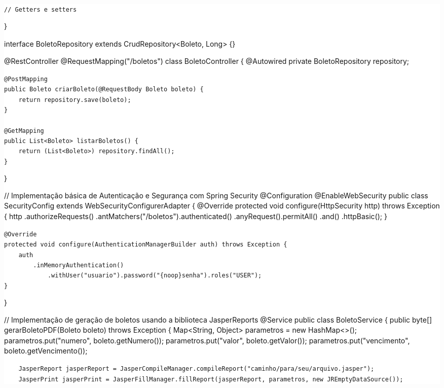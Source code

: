     // Getters e setters
}

interface BoletoRepository extends CrudRepository<Boleto, Long> {}

@RestController
@RequestMapping("/boletos")
class BoletoController {
    @Autowired
    private BoletoRepository repository;

    @PostMapping
    public Boleto criarBoleto(@RequestBody Boleto boleto) {
        return repository.save(boleto);
    }

    @GetMapping
    public List<Boleto> listarBoletos() {
        return (List<Boleto>) repository.findAll();
    }
}

// Implementação básica de Autenticação e Segurança com Spring Security
@Configuration
@EnableWebSecurity
public class SecurityConfig extends WebSecurityConfigurerAdapter {
    @Override
    protected void configure(HttpSecurity http) throws Exception {
        http
            .authorizeRequests()
                .antMatchers("/boletos").authenticated()
                .anyRequest().permitAll()
                .and()
            .httpBasic();
    }

    @Override
    protected void configure(AuthenticationManagerBuilder auth) throws Exception {
        auth
            .inMemoryAuthentication()
                .withUser("usuario").password("{noop}senha").roles("USER");
    }
}

// Implementação de geração de boletos usando a biblioteca JasperReports
@Service
public class BoletoService {
    public byte[] gerarBoletoPDF(Boleto boleto) throws Exception {
        Map<String, Object> parametros = new HashMap<>();
        parametros.put("numero", boleto.getNumero());
        parametros.put("valor", boleto.getValor());
        parametros.put("vencimento", boleto.getVencimento());
        
        JasperReport jasperReport = JasperCompileManager.compileReport("caminho/para/seu/arquivo.jasper");
        JasperPrint jasperPrint = JasperFillManager.fillReport(jasperReport, parametros, new JREmptyDataSource());
        